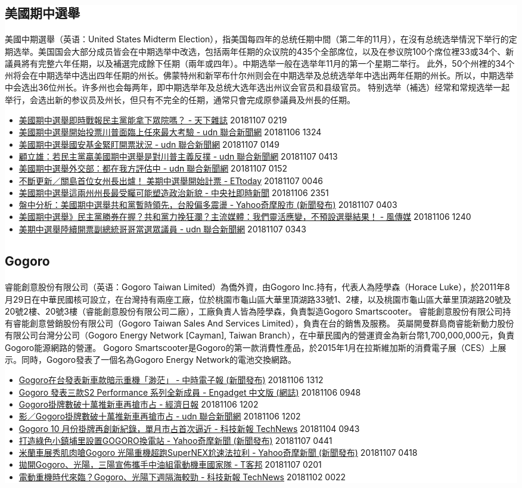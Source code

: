 
## 美國期中選舉

美國中期選舉（英语：United States Midterm Election），指美国每四年的总统任期中間（第二年的11月），在沒有总统选举情況下举行的定期选举。美国国会大部分成员皆会在中期选举中改选，包括兩年任期的众议院的435个全部席位，以及在参议院100个席位裡33或34个、新議員將有完整六年任期，以及補選完成餘下任期（兩年或四年）。中期选举一般在选举年11月的第一个星期二举行。
此外，50个州裡的34个州将会在中期选举中选出四年任期的州长。佛蒙特州和新罕布什尔州则会在中期选举及总统选举年中选出两年任期的州长。所以，中期选举中会选出36位州长。许多州也会每两年，即中期选举年及总统大选年选出州议会官员和县级官员。
特别选举（補选）经常和常规选举一起举行，会选出新的参议员及州长，但只有不完全的任期，通常只會完成原參議員及州長的任期。
- [美國期中選舉即時戰報民主黨能拿下眾院嗎？ - 天下雜誌](https://www.cw.com.tw/article/article.action?id=5092815 "美國期中選舉即時戰報民主黨能拿下眾院嗎？ - 天下雜誌") 20181107 0219
- [美國期中選舉開始投票川普面臨上任來最大考驗 - udn 聯合新聞網](https://udn.com/news/story/12593/3465090 "美國期中選舉開始投票川普面臨上任來最大考驗 - udn 聯合新聞網") 20181106 1324
- [美國期中選舉國安基金緊盯開票狀況 - udn 聯合新聞網](https://udn.com/news/story/7238/3465718 "美國期中選舉國安基金緊盯開票狀況 - udn 聯合新聞網") 20181107 0149
- [顧立雄：若民主黨贏美國期中選舉是對川普主義反撲 - udn 聯合新聞網](https://udn.com/news/story/7239/3466084 "顧立雄：若民主黨贏美國期中選舉是對川普主義反撲 - udn 聯合新聞網") 20181107 0413
- [美國期中選舉外交部：都在我方評估中 - udn 聯合新聞網](https://udn.com/news/story/10930/3465735 "美國期中選舉外交部：都在我方評估中 - udn 聯合新聞網") 20181107 0152
- [不斷更新／關島首位女州長出爐！ 美期中選舉開始計票 - ETtoday](https://www.ettoday.net/news/20181107/1299865.htm "不斷更新／關島首位女州長出爐！ 美期中選舉開始計票 - ETtoday") 20181107 0046
- [美國期中選舉這兩州州長最受矚可能塑造政治新貌 - 中央社即時新聞](https://www.cna.com.tw/news/firstnews/201811070003.aspx "美國期中選舉這兩州州長最受矚可能塑造政治新貌 - 中央社即時新聞") 20181106 2351
- [盤中分析：美國期中選舉共和黨暫時領先，台股偏多震盪 - Yahoo奇摩股市 (新聞發布)](https://tw.stock.yahoo.com/news/%E7%9B%A4%E4%B8%AD%E5%88%86%E6%9E%90-%E7%BE%8E%E5%9C%8B%E6%9C%9F%E4%B8%AD%E9%81%B8%E8%88%89%E5%85%B1%E5%92%8C%E9%BB%A8%E6%9A%AB%E6%99%82%E9%A0%98%E5%85%88-%E5%8F%B0%E8%82%A1%E5%81%8F%E5%A4%9A%E9%9C%87%E7%9B%AA-033656995.html "盤中分析：美國期中選舉共和黨暫時領先，台股偏多震盪 - Yahoo奇摩股市 (新聞發布)") 20181107 0403
- [美國期中選舉》民主黨勝券在握？共和黨力挽狂瀾？主流媒體：我們靈活應變，不預設選舉結果！ - 風傳媒](https://www.storm.mg/article/602723 "美國期中選舉》民主黨勝券在握？共和黨力挽狂瀾？主流媒體：我們靈活應變，不預設選舉結果！ - 風傳媒") 20181106 1240
- [美期中選舉陸續開票副總統哥哥當選眾議員 - udn 聯合新聞網](https://udn.com/news/story/12593/3465940 "美期中選舉陸續開票副總統哥哥當選眾議員 - udn 聯合新聞網") 20181107 0343

## Gogoro

睿能創意股份有限公司（英语：Gogoro Taiwan Limited）為僑外資，由Gogoro Inc.持有，代表人為陸學森（Horace Luke），於2011年8月29日在中華民國核可設立，在台灣持有兩座工廠，位於桃園市龜山區大華里頂湖路33號1、2樓，以及桃園市龜山區大華里頂湖路20號及20號2樓、20號3樓（睿能創意股份有限公司二廠），工廠負責人皆為陸學森，負責製造Gogoro Smartscooter。
睿能創意股份有限公司持有睿能創意營銷股份有限公司（Gogoro Taiwan Sales And Services Limited），負責在台的銷售及服務。
英屬開曼群島商睿能新動力股份有限公司台灣分公司（Gogoro Energy Network [Cayman], Taiwan Branch），在中華民國內的營運資金為新台幣1,700,000,000元，負責Gogoro能源網路的營運。
Gogoro Smartscooter是Gogoro的第一款消費性產品，於2015年1月在拉斯維加斯的消費電子展（CES）上展示。同時，Gogoro發表了一個名為Gogoro Energy Network的電池交換網路。
- [Gogoro在台發表新車款暗示重機「渺茫」 - 中時電子報 (新聞發布)](https://www.chinatimes.com/realtimenews/20181106004773-260410 "Gogoro在台發表新車款暗示重機「渺茫」 - 中時電子報 (新聞發布)") 20181106 1312
- [Gogoro 發表三款S2 Performance 系列全新成員 - Engadget 中文版 (網誌)](https://chinese.engadget.com/2018/11/06/gogoro-s2-performance/ "Gogoro 發表三款S2 Performance 系列全新成員 - Engadget 中文版 (網誌)") 20181106 0948
- [Gogoro掛牌數破十萬推新車再搶市占 - 經濟日報](https://money.udn.com/money/story/5612/3464982 "Gogoro掛牌數破十萬推新車再搶市占 - 經濟日報") 20181106 1202
- [影／Gogoro掛牌數破十萬推新車再搶市占 - udn 聯合新聞網](https://udn.com/news/story/7240/3464982 "影／Gogoro掛牌數破十萬推新車再搶市占 - udn 聯合新聞網") 20181106 1202
- [Gogoro 10 月份掛牌再創新紀錄，單月市占首次逼近 - 科技新報 TechNews](http://technews.tw/2018/11/04/gogoro-october-market-share/ "Gogoro 10 月份掛牌再創新紀錄，單月市占首次逼近 - 科技新報 TechNews") 20181104 0943
- [打造綠色小鎮埔里設置GOGORO換電站 - Yahoo奇摩新聞 (新聞發布)](https://tw.news.yahoo.com/%E6%89%93%E9%80%A0%E7%B6%A0%E8%89%B2%E5%B0%8F%E9%8E%AE-%E5%9F%94%E9%87%8C%E8%A8%AD%E7%BD%AEgogoro%E6%8F%9B%E9%9B%BB%E7%AB%99-032032574.html "打造綠色小鎮埔里設置GOGORO換電站 - Yahoo奇摩新聞 (新聞發布)") 20181107 0441
- [米蘭車展秀肌肉嗆Gogoro 光陽重機超跑SuperNEX尬速法拉利 - Yahoo奇摩新聞 (新聞發布)](https://tw.news.yahoo.com/%E7%B1%B3%E8%98%AD%E8%BB%8A%E5%B1%95%E7%A7%80%E8%82%8C%E8%82%89%E5%97%86gogoro-%E5%85%89%E9%99%BD%E9%87%8D%E6%A9%9F%E8%B6%85%E8%B7%91supernex%E5%B0%AC%E9%80%9F%E6%B3%95%E6%8B%89%E5%88%A9-034926515.html "米蘭車展秀肌肉嗆Gogoro 光陽重機超跑SuperNEX尬速法拉利 - Yahoo奇摩新聞 (新聞發布)") 20181107 0418
- [拋開Gogoro、光陽，三陽宣佈攜手中油組電動機車國家隊 - T客邦](https://www.techbang.com/posts/62424-put-aside-gogoro-yang-samyang-hand-in-the-oil-group-motor-vehicle-national-team "拋開Gogoro、光陽，三陽宣佈攜手中油組電動機車國家隊 - T客邦") 20181107 0201
- [電動重機時代來臨？Gogoro、光陽下週隔海較勁 - 科技新報 TechNews](https://technews.tw/2018/11/02/kymco-supernex-milan-eicma/ "電動重機時代來臨？Gogoro、光陽下週隔海較勁 - 科技新報 TechNews") 20181102 0022